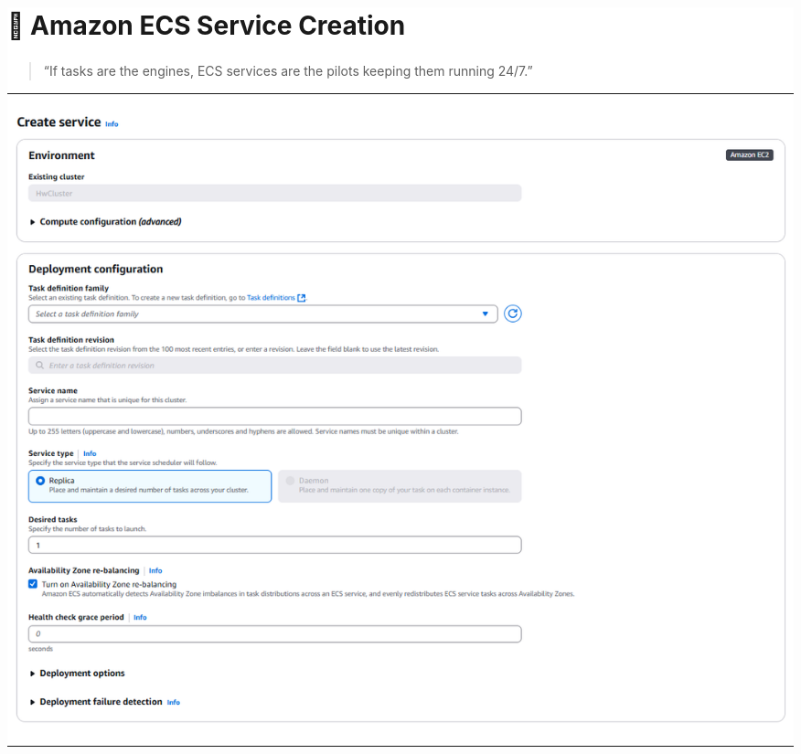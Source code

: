 # 🚢 Amazon ECS Service Creation

> “If tasks are the engines, ECS services are the pilots keeping them running 24/7.”

---

<div style="text-align: center;">
    <img src="images/ecs-service-creation-settings-1.png" style="border-radius: 10px;" alt="ECS Service Creation Settings 1">
</div>

---

<div style="text-align: center;">